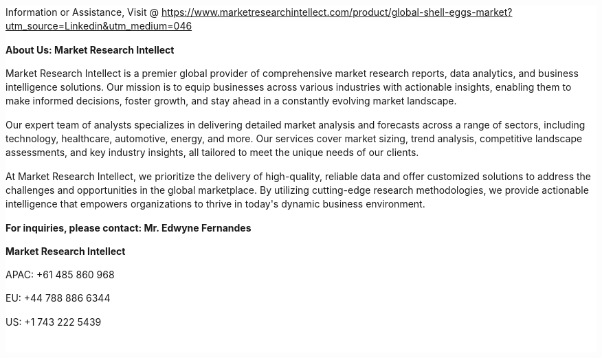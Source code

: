 Information or Assistance, Visit @</strong>&nbsp;<a href="https://www.marketresearchintellect.com/product/global-shell-eggs-market?utm_source=Linkedin&utm_medium=046">https://www.marketresearchintellect.com/product/global-shell-eggs-market?utm_source=Linkedin&utm_medium=046</a></span></p><p><strong>About Us: Market Research Intellect</strong></p><p>Market Research Intellect is a premier global provider of comprehensive market research reports, data analytics, and business intelligence solutions. Our mission is to equip businesses across various industries with actionable insights, enabling them to make informed decisions, foster growth, and stay ahead in a constantly evolving market landscape.</p><p>Our expert team of analysts specializes in delivering detailed market analysis and forecasts across a range of sectors, including technology, healthcare, automotive, energy, and more. Our services cover market sizing, trend analysis, competitive landscape assessments, and key industry insights, all tailored to meet the unique needs of our clients.</p><p>At Market Research Intellect, we prioritize the delivery of high-quality, reliable data and offer customized solutions to address the challenges and opportunities in the global marketplace. By utilizing cutting-edge research methodologies, we provide actionable intelligence that empowers organizations to thrive in today's dynamic business environment.</p><p><strong>For inquiries, please contact: Mr. Edwyne Fernandes</strong></p><p><strong>Market Research Intellect</strong></p><p>APAC: +61 485 860 968</p><p>EU: +44 788 886 6344</p><p>US: +1 743 222 5439</p></div><div class="article-main__content" data-test-id="publishing-text-block">&nbsp;</div>
